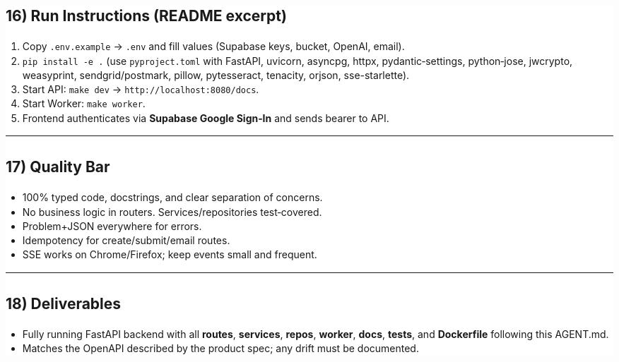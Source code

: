 ## 16) Run Instructions (README excerpt)

1. Copy `.env.example` → `.env` and fill values (Supabase keys, bucket, OpenAI, email).
2. `pip install -e .` (use `pyproject.toml` with FastAPI, uvicorn, asyncpg, httpx, pydantic‑settings, python‑jose, jwcrypto, weasyprint, sendgrid/postmark, pillow, pytesseract, tenacity, orjson, sse-starlette).
3. Start API: `make dev` → `http://localhost:8080/docs`.
4. Start Worker: `make worker`.
5. Frontend authenticates via **Supabase Google Sign‑In** and sends bearer to API.

---

## 17) Quality Bar

- 100% typed code, docstrings, and clear separation of concerns.
- No business logic in routers. Services/repositories test‑covered.
- Problem+JSON everywhere for errors.
- Idempotency for create/submit/email routes.
- SSE works on Chrome/Firefox; keep events small and frequent.

---

## 18) Deliverables

- Fully running FastAPI backend with all **routes**, **services**, **repos**, **worker**, **docs**, **tests**, and **Dockerfile** following this AGENT.md.
- Matches the OpenAPI described by the product spec; any drift must be documented.
